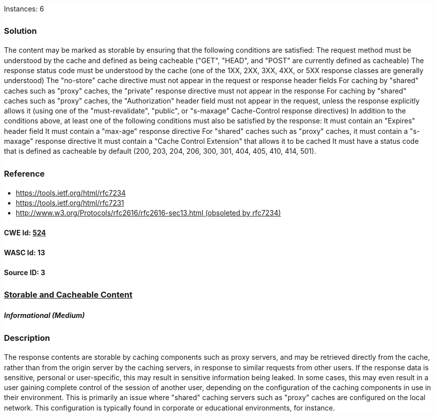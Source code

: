 Instances: 6

### Solution

The content may be marked as storable by ensuring that the following conditions are satisfied:
The request method must be understood by the cache and defined as being cacheable ("GET", "HEAD", and "POST" are currently defined as cacheable)
The response status code must be understood by the cache (one of the 1XX, 2XX, 3XX, 4XX, or 5XX response classes are generally understood)
The "no-store" cache directive must not appear in the request or response header fields
For caching by "shared" caches such as "proxy" caches, the "private" response directive must not appear in the response
For caching by "shared" caches such as "proxy" caches, the "Authorization" header field must not appear in the request, unless the response explicitly allows it (using one of the "must-revalidate", "public", or "s-maxage" Cache-Control response directives)
In addition to the conditions above, at least one of the following conditions must also be satisfied by the response:
It must contain an "Expires" header field
It must contain a "max-age" response directive
For "shared" caches such as "proxy" caches, it must contain a "s-maxage" response directive
It must contain a "Cache Control Extension" that allows it to be cached
It must have a status code that is defined as cacheable by default (200, 203, 204, 206, 300, 301, 404, 405, 410, 414, 501).   

### Reference


* [ https://tools.ietf.org/html/rfc7234 ](https://tools.ietf.org/html/rfc7234)
* [ https://tools.ietf.org/html/rfc7231 ](https://tools.ietf.org/html/rfc7231)
* [ http://www.w3.org/Protocols/rfc2616/rfc2616-sec13.html (obsoleted by rfc7234) ](http://www.w3.org/Protocols/rfc2616/rfc2616-sec13.html (obsoleted by rfc7234))


#### CWE Id: [ 524 ](https://cwe.mitre.org/data/definitions/524.html)


#### WASC Id: 13

#### Source ID: 3

### [ Storable and Cacheable Content ](https://www.zaproxy.org/docs/alerts/10049/)



##### Informational (Medium)

### Description

The response contents are storable by caching components such as proxy servers, and may be retrieved directly from the cache, rather than from the origin server by the caching servers, in response to similar requests from other users.  If the response data is sensitive, personal or user-specific, this may result in sensitive information being leaked. In some cases, this may even result in a user gaining complete control of the session of another user, depending on the configuration of the caching components in use in their environment. This is primarily an issue where "shared" caching servers such as "proxy" caches are configured on the local network. This configuration is typically found in corporate or educational environments, for instance.
